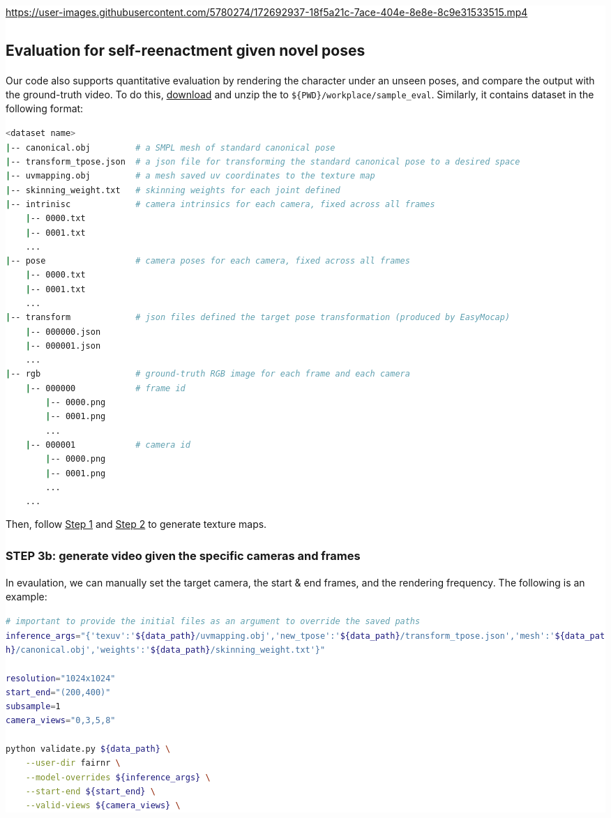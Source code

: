 https://user-images.githubusercontent.com/5780274/172692937-18f5a21c-7ace-404e-8e8e-8c9e31533515.mp4


## Evaluation for self-reenactment given novel poses

Our code also supports quantitative evaluation by rendering the character under an unseen poses, and compare the output with the ground-truth video. To do this, [download](https://dl.fbaipublicfiles.com/nsvf/neural_actor/example/sample_with_rgb.zip) and unzip the to ``${PWD}/workplace/sample_eval``. Similarly, it contains dataset in the following format:
```bash
<dataset name>
|-- canonical.obj         # a SMPL mesh of standard canonical pose
|-- transform_tpose.json  # a json file for transforming the standard canonical pose to a desired space
|-- uvmapping.obj         # a mesh saved uv coordinates to the texture map
|-- skinning_weight.txt   # skinning weights for each joint defined
|-- intrinisc             # camera intrinsics for each camera, fixed across all frames 
    |-- 0000.txt
    |-- 0001.txt
    ...
|-- pose                  # camera poses for each camera, fixed across all frames
    |-- 0000.txt
    |-- 0001.txt
    ...
|-- transform             # json files defined the target pose transformation (produced by EasyMocap) 
    |-- 000000.json       
    |-- 000001.json  
    ...
|-- rgb                   # ground-truth RGB image for each frame and each camera
    |-- 000000            # frame id
        |-- 0000.png
        |-- 0001.png
        ...
    |-- 000001            # camera id
        |-- 0000.png
        |-- 0001.png
        ...
    ...     
```

Then, follow [Step 1](#step-1-generate-normal-maps) and [Step 2](#step-2-predict-texture-maps) to generate texture maps.

### STEP 3b: generate video given the specific cameras and frames

In evaulation, we can manually set the target camera, the start & end frames, and the rendering frequency. The following is an example:
```bash
# important to provide the initial files as an argument to override the saved paths
inference_args="{'texuv':'${data_path}/uvmapping.obj','new_tpose':'${data_path}/transform_tpose.json','mesh':'${data_path}/canonical.obj','weights':'${data_path}/skinning_weight.txt'}"

resolution="1024x1024"
start_end="(200,400)"
subsample=1
camera_views="0,3,5,8"

python validate.py ${data_path} \
    --user-dir fairnr \
    --model-overrides ${inference_args} \
    --start-end ${start_end} \
    --valid-views ${camera_views} \
```